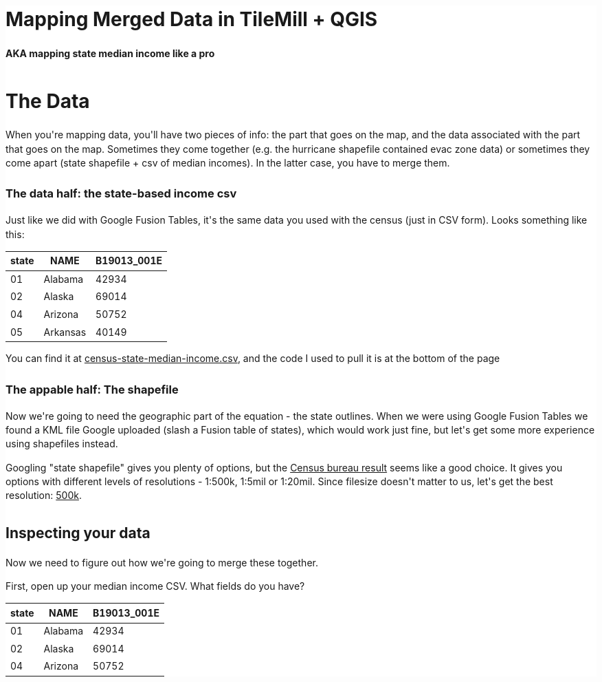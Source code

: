 # Mapping Merged Data in TileMill + QGIS

**AKA mapping state median income like a pro**

# The Data

When you're mapping data, you'll have two pieces of info: the part that goes on the map, and the data associated with the part that goes on the map. Sometimes they come together (e.g. the hurricane shapefile contained evac zone data) or sometimes they come apart (state shapefile + csv of median incomes). In the latter case, you have to merge them.

### The data half: the state-based income csv

Just like we did with Google Fusion Tables, it's the same data you used with the census (just in CSV form). Looks something like this:

|state|NAME|B19013_001E|
|---|---|---|
|01|Alabama|42934|
|02|Alaska|69014|
|04|Arizona|50752|
|05|Arkansas|40149|

You can find it at [census-state-median-income.csv](census-state-median-income.csv), and the code I used to pull it is at the bottom of the page

### The appable half: The shapefile

Now we're going to need the geographic part of the equation - the state outlines. When we were using Google Fusion Tables we found a KML file Google uploaded (slash a Fusion table of states), which would work just fine, but let's get some more experience using shapefiles instead.

Googling "state shapefile" gives you plenty of options, but the [Census bureau result](https://www.census.gov/geo/maps-data/data/cbf/cbf_state.html) seems like a good choice. It gives you options with different levels of resolutions - 1:500k, 1:5mil or 1:20mil. Since filesize doesn't matter to us, let's get the best resolution: [500k](http://www2.census.gov/geo/tiger/GENZ2010/gz_2010_us_040_00_500k.zip).

## Inspecting your data

Now we need to figure out how we're going to merge these together.

First, open up your median income CSV. What fields do you have?

|state|NAME|B19013_001E|
|---|---|---|
|01|Alabama|42934|
|02|Alaska|69014|
|04|Arizona|50752|

